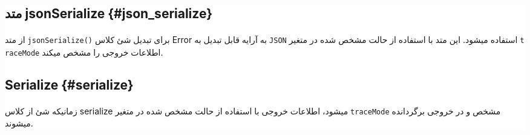## متد jsonSerialize {#json_serialize}
از متد `jsonSerialize()` برای تبدیل شئ کلاس Error به آرایه قابل تبدیل به `JSON` استفاده میشود. این متد با استفاده از حالت مشخص شده در متغیر `traceMode` اطلاعات خروجی را مشخص میکند. 

## Serialize {#serialize}
زمانیکه شئ از کلاس serialize میشود، اطلاعات خروجی با استفاده از حالت مشخص شده در متغیر `traceMode` مشخص و در خروجی برگردانده میشوند.